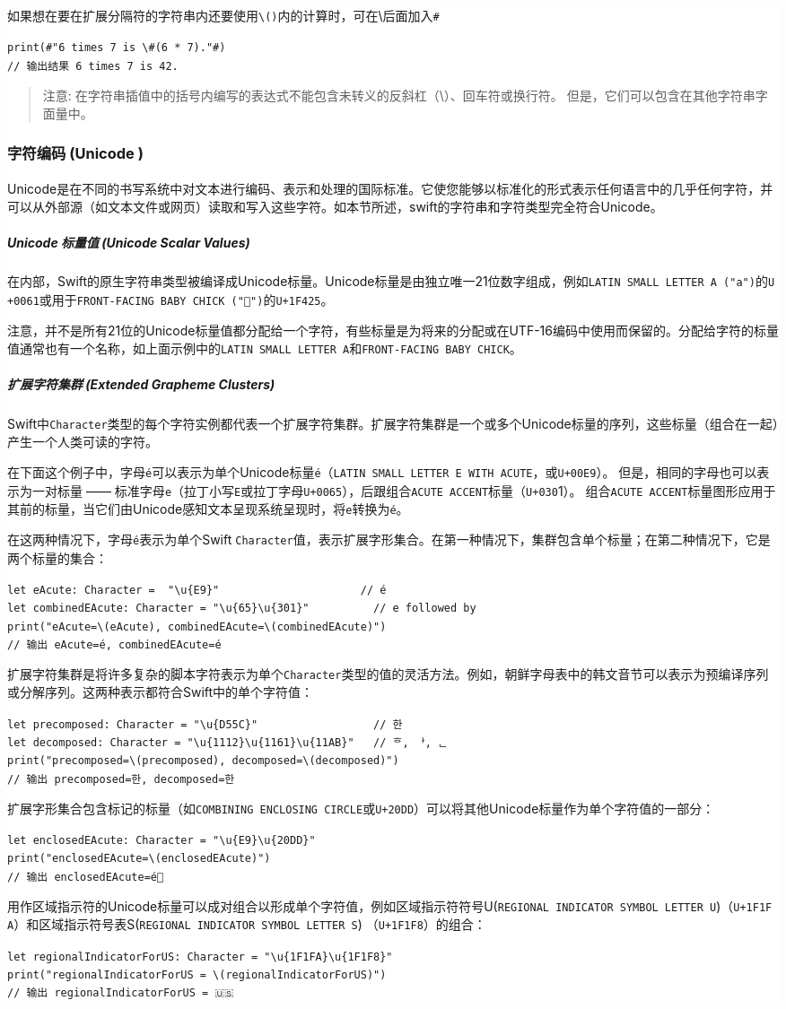 如果想在要在扩展分隔符的字符串内还要使用`\()`内的计算时，可在\后面加入`#`
```
print(#"6 times 7 is \#(6 * 7)."#)
// 输出结果 6 times 7 is 42.
```

> 注意:
在字符串插值中的括号内编写的表达式不能包含未转义的反斜杠（\）、回车符或换行符。 但是，它们可以包含在其他字符串字面量中。

### 字符编码 (Unicode )
Unicode是在不同的书写系统中对文本进行编码、表示和处理的国际标准。它使您能够以标准化的形式表示任何语言中的几乎任何字符，并可以从外部源（如文本文件或网页）读取和写入这些字符。如本节所述，swift的字符串和字符类型完全符合Unicode。

##### Unicode 标量值 (Unicode Scalar Values)
在内部，Swift的原生字符串类型被编译成Unicode标量。Unicode标量是由独立唯一21位数字组成，例如`LATIN SMALL LETTER A ("a")`的`U+0061`或用于`FRONT-FACING BABY CHICK ("🐥")`的`U+1F425`。

注意，并不是所有21位的Unicode标量值都分配给一个字符，有些标量是为将来的分配或在UTF-16编码中使用而保留的。分配给字符的标量值通常也有一个名称，如上面示例中的`LATIN SMALL LETTER A`和`FRONT-FACING BABY CHICK`。

##### 扩展字符集群 (Extended Grapheme Clusters)
Swift中`Character`类型的每个字符实例都代表一个扩展字符集群。扩展字符集群是一个或多个Unicode标量的序列，这些标量（组合在一起）产生一个人类可读的字符。

在下面这个例子中，字母`é`可以表示为单个Unicode标量`é`（`LATIN SMALL LETTER E WITH ACUTE`，或`U+00E9`）。 但是，相同的字母也可以表示为一对标量 —— 标准字母`e`（拉丁小写`E`或拉丁字母`U+0065`），后跟组合`ACUTE ACCENT`标量（`U+030`1）。 组合`ACUTE ACCENT`标量图形应用于其前的标量，当它们由Unicode感知文本呈现系统呈现时，将`e`转换为`é`。

在这两种情况下，字母`é`表示为单个Swift `Character`值，表示扩展字形集合。在第一种情况下，集群包含单个标量；在第二种情况下，它是两个标量的集合：
```
let eAcute: Character =  "\u{E9}"                      // é
let combinedEAcute: Character = "\u{65}\u{301}"          // e followed by
print("eAcute=\(eAcute), combinedEAcute=\(combinedEAcute)")
// 输出 eAcute=é, combinedEAcute=é
```

扩展字符集群是将许多复杂的脚本字符表示为单个`Character`类型的值的灵活方法。例如，朝鲜字母表中的韩文音节可以表示为预编译序列或分解序列。这两种表示都符合Swift中的单个字符值：
```
let precomposed: Character = "\u{D55C}"                  // 한
let decomposed: Character = "\u{1112}\u{1161}\u{11AB}"   // ᄒ, ᅡ, ᆫ
print("precomposed=\(precomposed), decomposed=\(decomposed)")
// 输出 precomposed=한, decomposed=한
```

扩展字形集合包含标记的标量（如`COMBINING ENCLOSING CIRCLE`或`U+20DD`）可以将其他Unicode标量作为单个字符值的一部分：
```
let enclosedEAcute: Character = "\u{E9}\u{20DD}"
print("enclosedEAcute=\(enclosedEAcute)")
// 输出 enclosedEAcute=é⃝
```
用作区域指示符的Unicode标量可以成对组合以形成单个字符值，例如区域指示符符号U(`REGIONAL INDICATOR SYMBOL LETTER U`)（`U+1F1FA`）和区域指示符号表S(`REGIONAL INDICATOR SYMBOL LETTER S`) （`U+1F1F8`）的组合：
```
let regionalIndicatorForUS: Character = "\u{1F1FA}\u{1F1F8}"
print("regionalIndicatorForUS = \(regionalIndicatorForUS)")
// 输出 regionalIndicatorForUS = 🇺🇸
```
